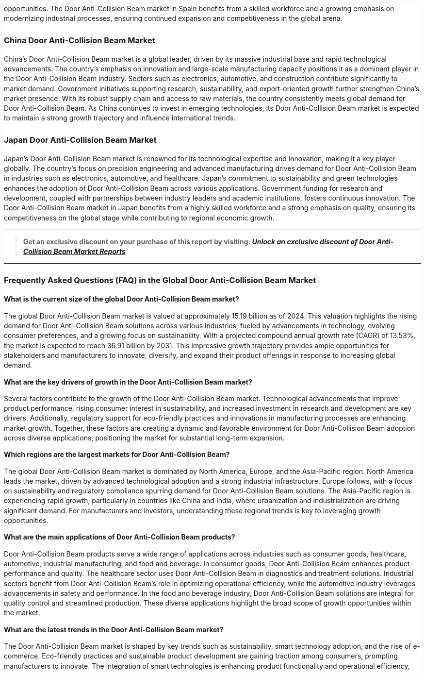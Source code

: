 opportunities. The Door Anti-Collision Beam market in Spain benefits from a skilled workforce and a growing emphasis on modernizing industrial processes, ensuring continued expansion and competitiveness in the global arena.</p><h3>China Door Anti-Collision Beam Market</h3><p>China&rsquo;s Door Anti-Collision Beam market is a global leader, driven by its massive industrial base and rapid technological advancements. The country&rsquo;s emphasis on innovation and large-scale manufacturing capacity positions it as a dominant player in the Door Anti-Collision Beam industry. Sectors such as electronics, automotive, and construction contribute significantly to market demand. Government initiatives supporting research, sustainability, and export-oriented growth further strengthen China&rsquo;s market presence. With its robust supply chain and access to raw materials, the country consistently meets global demand for Door Anti-Collision Beam. As China continues to invest in emerging technologies, its Door Anti-Collision Beam market is expected to maintain a strong growth trajectory and influence international trends.</p><h3>Japan Door Anti-Collision Beam Market</h3><p>Japan&rsquo;s Door Anti-Collision Beam market is renowned for its technological expertise and innovation, making it a key player globally. The country&rsquo;s focus on precision engineering and advanced manufacturing drives demand for Door Anti-Collision Beam in industries such as electronics, automotive, and healthcare. Japan&rsquo;s commitment to sustainability and green technologies enhances the adoption of Door Anti-Collision Beam across various applications. Government funding for research and development, coupled with partnerships between industry leaders and academic institutions, fosters continuous innovation. The Door Anti-Collision Beam market in Japan benefits from a highly skilled workforce and a strong emphasis on quality, ensuring its competitiveness on the global stage while contributing to regional economic growth.</p><hr /><blockquote><p><strong>Get an exclusive discount on your purchase of this report by visiting: <em><a href="://marketresearchpulse.com/ask-for-discount/52586?utm_source=Github&amp;utm_medium=0117">Unlock an exclusive discount of Door Anti-Collision Beam Market Reports</a></em>&nbsp;</strong></p></blockquote><hr /><h3>Frequently Asked Questions (FAQ) in the Global Door Anti-Collision Beam Market</h3><p><strong>What is the current size of the global Door Anti-Collision Beam market?</strong></p><p>The global Door Anti-Collision Beam market is valued at approximately 15.19 billion as of 2024. This valuation highlights the rising demand for Door Anti-Collision Beam solutions across various industries, fueled by advancements in technology, evolving consumer preferences, and a growing focus on sustainability. With a projected compound annual growth rate (CAGR) of 13.53%, the market is expected to reach 36.91 billion by 2031. This impressive growth trajectory provides ample opportunities for stakeholders and manufacturers to innovate, diversify, and expand their product offerings in response to increasing global demand.</p><p><strong>What are the key drivers of growth in the Door Anti-Collision Beam market?</strong></p><p>Several factors contribute to the growth of the Door Anti-Collision Beam market. Technological advancements that improve product performance, rising consumer interest in sustainability, and increased investment in research and development are key drivers. Additionally, regulatory support for eco-friendly practices and innovations in manufacturing processes are enhancing market growth. Together, these factors are creating a dynamic and favorable environment for Door Anti-Collision Beam adoption across diverse applications, positioning the market for substantial long-term expansion.</p><p><strong>Which regions are the largest markets for Door Anti-Collision Beam?</strong></p><p>The global Door Anti-Collision Beam market is dominated by North America, Europe, and the Asia-Pacific region. North America leads the market, driven by advanced technological adoption and a strong industrial infrastructure. Europe follows, with a focus on sustainability and regulatory compliance spurring demand for Door Anti-Collision Beam solutions. The Asia-Pacific region is experiencing rapid growth, particularly in countries like China and India, where urbanization and industrialization are driving significant demand. For manufacturers and investors, understanding these regional trends is key to leveraging growth opportunities.</p><p><strong>What are the main applications of Door Anti-Collision Beam products?</strong></p><p>Door Anti-Collision Beam products serve a wide range of applications across industries such as consumer goods, healthcare, automotive, industrial manufacturing, and food and beverage. In consumer goods, Door Anti-Collision Beam enhances product performance and quality. The healthcare sector uses Door Anti-Collision Beam in diagnostics and treatment solutions. Industrial sectors benefit from Door Anti-Collision Beam&rsquo;s role in optimizing operational efficiency, while the automotive industry leverages advancements in safety and performance. In the food and beverage industry, Door Anti-Collision Beam solutions are integral for quality control and streamlined production. These diverse applications highlight the broad scope of growth opportunities within the market.</p><p><strong>What are the latest trends in the Door Anti-Collision Beam market?</strong></p><p>The Door Anti-Collision Beam market is shaped by key trends such as sustainability, smart technology adoption, and the rise of e-commerce. Eco-friendly practices and sustainable product development are gaining traction among consumers, prompting manufacturers to innovate. The integration of smart technologies is enhancing product functionality and operational efficiency,